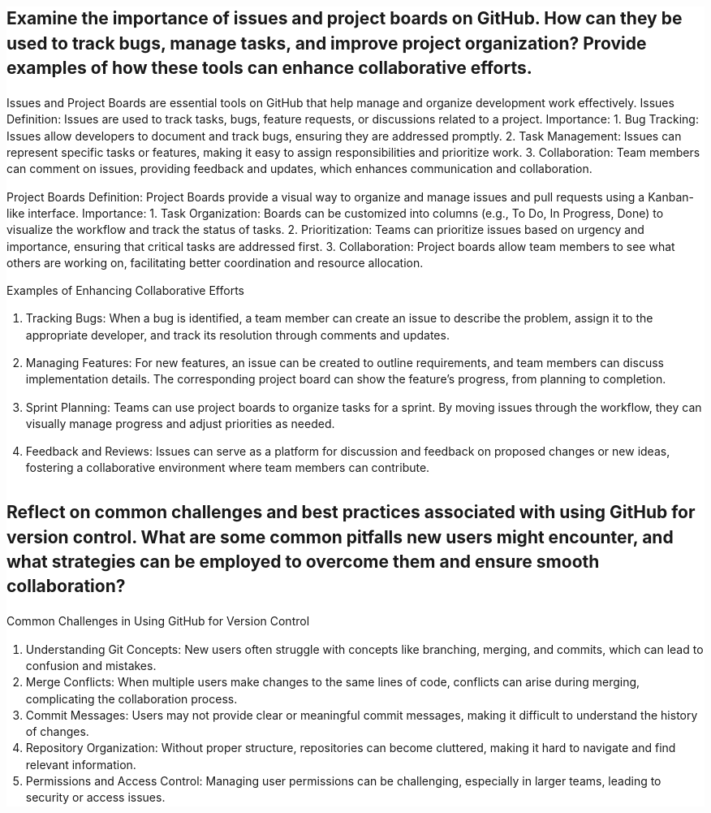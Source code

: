
## Examine the importance of issues and project boards on GitHub. How can they be used to track bugs, manage tasks, and improve project organization? Provide examples of how these tools can enhance collaborative efforts.
Issues and Project Boards are essential tools on GitHub that help manage and organize development work effectively.
Issues
  Definition: Issues are used to track tasks, bugs, feature requests, or discussions related to a project.
  Importance:
    1. Bug Tracking: Issues allow developers to document and track bugs, ensuring they are addressed promptly.
    2. Task Management: Issues can represent specific tasks or features, making it easy to assign responsibilities and prioritize work.
    3. Collaboration: Team members can comment on issues, providing feedback and updates, which enhances communication and collaboration.

Project Boards
  Definition: Project Boards provide a visual way to organize and manage issues and pull requests using a Kanban-like interface.
  Importance:
    1. Task Organization: Boards can be customized into columns (e.g., To Do, In Progress, Done) to visualize the workflow and track the status of tasks.
    2. Prioritization: Teams can prioritize issues based on urgency and importance, ensuring that critical tasks are addressed first.
    3. Collaboration: Project boards allow team members to see what others are working on, facilitating better coordination and resource allocation.

Examples of Enhancing Collaborative Efforts
  1. Tracking Bugs: When a bug is identified, a team member can create an issue to describe the problem, assign it to the appropriate developer, and track its resolution through comments and updates.

  2. Managing Features: For new features, an issue can be created to outline requirements, and team members can discuss implementation details. The corresponding project board can show the feature’s progress, from planning to completion.

  3. Sprint Planning: Teams can use project boards to organize tasks for a sprint. By moving issues through the workflow, they can visually manage progress and adjust priorities as needed.

  4. Feedback and Reviews: Issues can serve as a platform for discussion and feedback on proposed changes or new ideas, fostering a collaborative environment where team members can contribute.

## Reflect on common challenges and best practices associated with using GitHub for version control. What are some common pitfalls new users might encounter, and what strategies can be employed to overcome them and ensure smooth collaboration?
Common Challenges in Using GitHub for Version Control
1. Understanding Git Concepts: New users often struggle with concepts like branching, merging, and commits, which can lead to confusion and mistakes.
2. Merge Conflicts: When multiple users make changes to the same lines of code, conflicts can arise during merging, complicating the collaboration process.
3. Commit Messages: Users may not provide clear or meaningful commit messages, making it difficult to understand the history of changes.
4. Repository Organization: Without proper structure, repositories can become cluttered, making it hard to navigate and find relevant information.
5. Permissions and Access Control: Managing user permissions can be challenging, especially in larger teams, leading to security or access issues.
